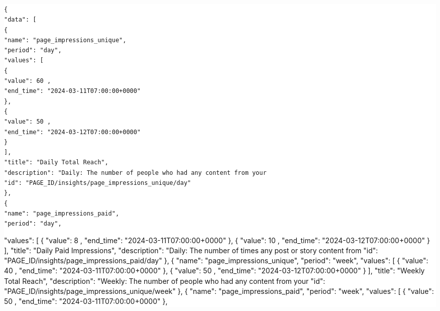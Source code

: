 ```
{
"data": [
{
"name": "page_impressions_unique",
"period": "day",
"values": [
{
"value": 60 ,
"end_time": "2024-03-11T07:00:00+0000"
},
{
"value": 50 ,
"end_time": "2024-03-12T07:00:00+0000"
}
],
"title": "Daily Total Reach",
"description": "Daily: The number of people who had any content from your
"id": "PAGE_ID/insights/page_impressions_unique/day"
},
{
"name": "page_impressions_paid",
"period": "day",
```

"values": [
{
"value": 8 ,
"end_time": "2024-03-11T07:00:00+0000"
},
{
"value": 10 ,
"end_time": "2024-03-12T07:00:00+0000"
}
],
"title": "Daily Paid Impressions",
"description": "Daily: The number of times any post or story content from
"id": "PAGE_ID/insights/page_impressions_paid/day"
},
{
"name": "page_impressions_unique",
"period": "week",
"values": [
{
"value": 40 ,
"end_time": "2024-03-11T07:00:00+0000"
},
{
"value": 50 ,
"end_time": "2024-03-12T07:00:00+0000"
}
],
"title": "Weekly Total Reach",
"description": "Weekly: The number of people who had any content from your
"id": "PAGE_ID/insights/page_impressions_unique/week"
},
{
"name": "page_impressions_paid",
"period": "week",
"values": [
{
"value": 50 ,
"end_time": "2024-03-11T07:00:00+0000"
},